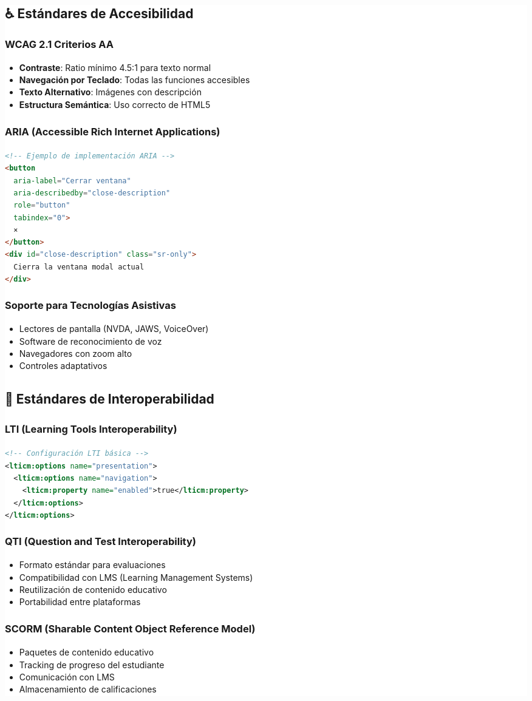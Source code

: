 ## ♿ Estándares de Accesibilidad

### WCAG 2.1 Criterios AA
- **Contraste**: Ratio mínimo 4.5:1 para texto normal
- **Navegación por Teclado**: Todas las funciones accesibles
- **Texto Alternativo**: Imágenes con descripción
- **Estructura Semántica**: Uso correcto de HTML5

### ARIA (Accessible Rich Internet Applications)
```html
<!-- Ejemplo de implementación ARIA -->
<button 
  aria-label="Cerrar ventana"
  aria-describedby="close-description"
  role="button"
  tabindex="0">
  ×
</button>
<div id="close-description" class="sr-only">
  Cierra la ventana modal actual
</div>
```

### Soporte para Tecnologías Asistivas
- Lectores de pantalla (NVDA, JAWS, VoiceOver)
- Software de reconocimiento de voz
- Navegadores con zoom alto
- Controles adaptativos

## 🔗 Estándares de Interoperabilidad

### LTI (Learning Tools Interoperability)
```xml
<!-- Configuración LTI básica -->
<lticm:options name="presentation">
  <lticm:options name="navigation">
    <lticm:property name="enabled">true</lticm:property>
  </lticm:options>
</lticm:options>
```

### QTI (Question and Test Interoperability)
- Formato estándar para evaluaciones
- Compatibilidad con LMS (Learning Management Systems)
- Reutilización de contenido educativo
- Portabilidad entre plataformas

### SCORM (Sharable Content Object Reference Model)
- Paquetes de contenido educativo
- Tracking de progreso del estudiante
- Comunicación con LMS
- Almacenamiento de calificaciones
